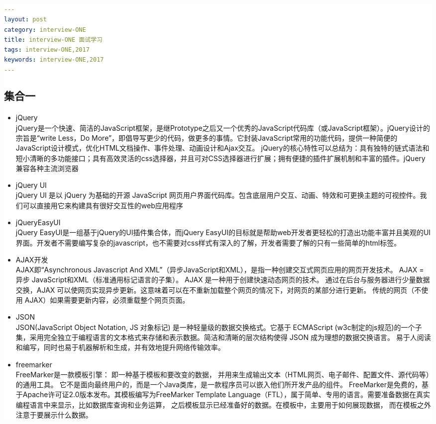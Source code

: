 ```yaml
---
layout: post
category: interview-ONE 
title: interview-ONE 面试学习 
tags: interview-ONE,2017
keywords: interview-ONE,2017
---
```

<h2>集合一</h2>
<ul>
<li><p> 	
 jQuery<br/>
jQuery是一个快速、简洁的JavaScript框架，是继Prototype之后又一个优秀的JavaScript代码库（或JavaScript框架）。jQuery设计的宗旨是“write Less，Do More”，即倡导写更少的代码，做更多的事情。它封装JavaScript常用的功能代码，提供一种简便的JavaScript设计模式，优化HTML文档操作、事件处理、动画设计和Ajax交互。 
jQuery的核心特性可以总结为：具有独特的链式语法和短小清晰的多功能接口；具有高效灵活的css选择器，并且可对CSS选择器进行扩展；拥有便捷的插件扩展机制和丰富的插件。jQuery兼容各种主流浏览器 
 </p></li>

  <li><p>
 	jQuery UI<br/>
jQuery UI  是以 jQuery 为基础的开源 JavaScript 网页用户界面代码库。包含底层用户交互、动画、特效和可更换主题的可视控件。我们可以直接用它来构建具有很好交互性的web应用程序
 </p></li>

  <li><p>
 	jQueryEasyUI<br/>
jQuery EasyUI是一组基于jQuery的UI插件集合体，而jQuery EasyUI的目标就是帮助web开发者更轻松的打造出功能丰富并且美观的UI界面。开发者不需要编写复杂的javascript，也不需要对css样式有深入的了解，开发者需要了解的只有一些简单的html标签。
 </p></li>

  <li><p>
 	AJAX开发<br/>
AJAX即“Asynchronous Javascript And XML”（异步JavaScript和XML），是指一种创建交互式网页应用的网页开发技术。
AJAX = 异步 JavaScript和XML（标准通用标记语言的子集）。
AJAX 是一种用于创建快速动态网页的技术。
通过在后台与服务器进行少量数据交换，AJAX 可以使网页实现异步更新。这意味着可以在不重新加载整个网页的情况下，对网页的某部分进行更新。
传统的网页（不使用 AJAX）如果需要更新内容，必须重载整个网页页面。
 </p></li>

  <li><p>
 	JSON<br/>
JSON(JavaScript Object Notation, JS 对象标记) 是一种轻量级的数据交换格式。它基于 ECMAScript (w3c制定的js规范)的一个子集，采用完全独立于编程语言的文本格式来存储和表示数据。简洁和清晰的层次结构使得 JSON 成为理想的数据交换语言。 易于人阅读和编写，同时也易于机器解析和生成，并有效地提升网络传输效率。
 </p></li>

  <li><p>
 	freemarker<br/>
FreeMarker是一款模板引擎： 即一种基于模板和要改变的数据，	并用来生成输出文本（HTML网页、电子邮件、配置文件、源代码等）的通用工具。	它不是面向最终用户的，而是一个Java类库，是一款程序员可以嵌入他们所开发产品的组件。
FreeMarker是免费的，基于Apache许可证2.0版本发布。其模板编写为FreeMarker Template Language（FTL），属于简单、专用的语言。需要准备数据在真实编程语言中来显示，比如数据库查询和业务运算，	之后模板显示已经准备好的数据。在模板中，主要用于如何展现数据，	而在模板之外注意于要展示什么数据。
 </p></li>
